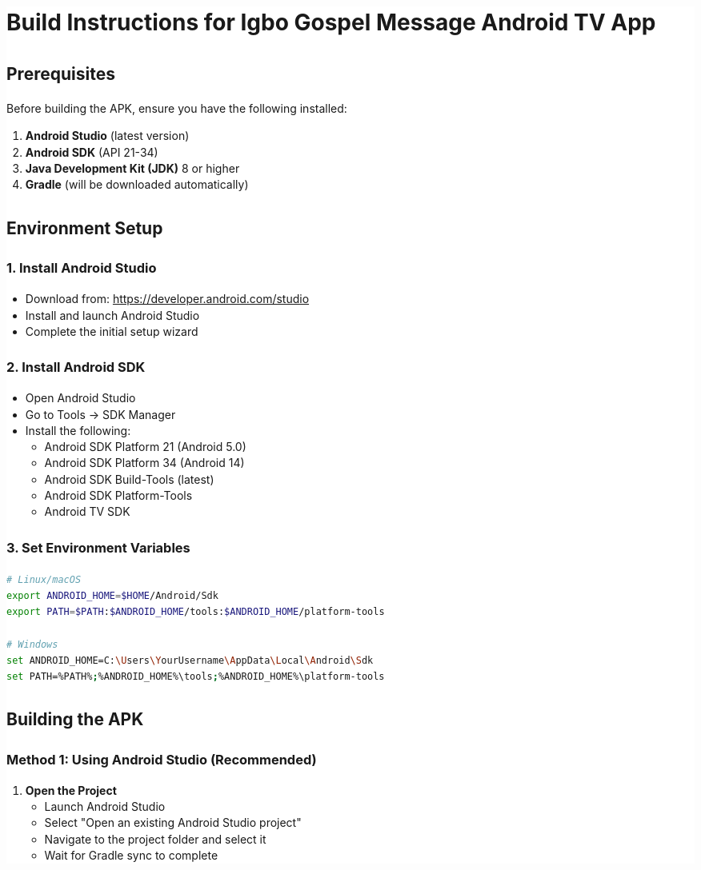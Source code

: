 # Build Instructions for Igbo Gospel Message Android TV App

## Prerequisites

Before building the APK, ensure you have the following installed:

1. **Android Studio** (latest version)
2. **Android SDK** (API 21-34)
3. **Java Development Kit (JDK)** 8 or higher
4. **Gradle** (will be downloaded automatically)

## Environment Setup

### 1. Install Android Studio
- Download from: https://developer.android.com/studio
- Install and launch Android Studio
- Complete the initial setup wizard

### 2. Install Android SDK
- Open Android Studio
- Go to Tools → SDK Manager
- Install the following:
  - Android SDK Platform 21 (Android 5.0)
  - Android SDK Platform 34 (Android 14)
  - Android SDK Build-Tools (latest)
  - Android SDK Platform-Tools
  - Android TV SDK

### 3. Set Environment Variables
```bash
# Linux/macOS
export ANDROID_HOME=$HOME/Android/Sdk
export PATH=$PATH:$ANDROID_HOME/tools:$ANDROID_HOME/platform-tools

# Windows
set ANDROID_HOME=C:\Users\YourUsername\AppData\Local\Android\Sdk
set PATH=%PATH%;%ANDROID_HOME%\tools;%ANDROID_HOME%\platform-tools
```

## Building the APK

### Method 1: Using Android Studio (Recommended)

1. **Open the Project**
   - Launch Android Studio
   - Select "Open an existing Android Studio project"
   - Navigate to the project folder and select it
   - Wait for Gradle sync to complete
